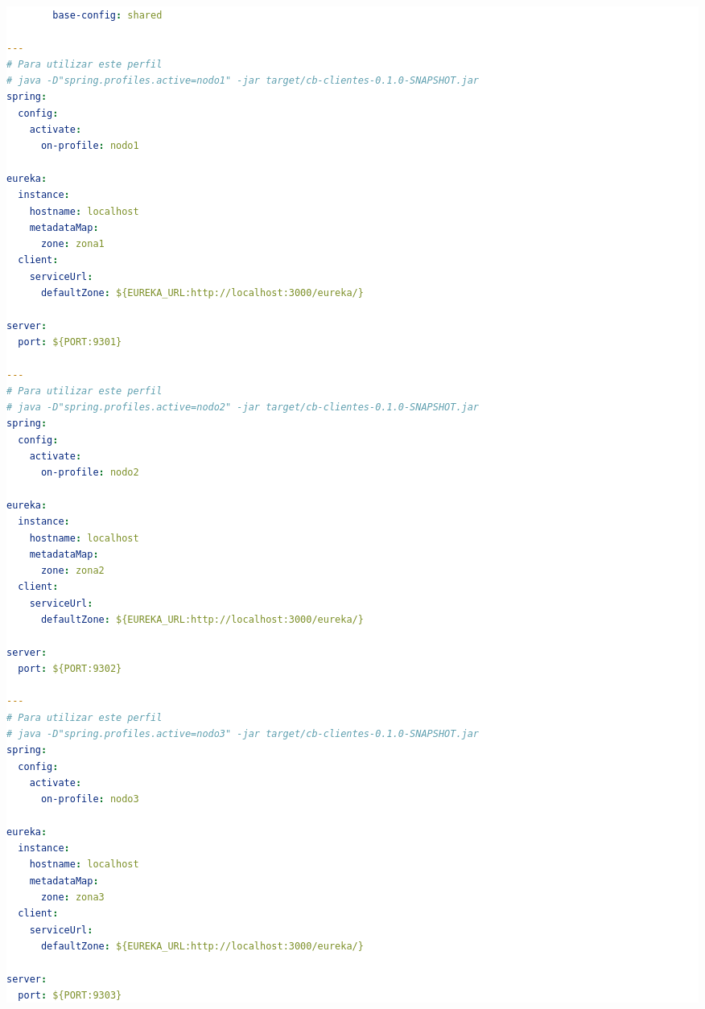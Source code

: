 ``` yaml
        base-config: shared

---
# Para utilizar este perfil
# java -D"spring.profiles.active=nodo1" -jar target/cb-clientes-0.1.0-SNAPSHOT.jar
spring:
  config:
    activate:
      on-profile: nodo1

eureka:
  instance:
    hostname: localhost
    metadataMap:
      zone: zona1
  client:
    serviceUrl:
      defaultZone: ${EUREKA_URL:http://localhost:3000/eureka/}

server:
  port: ${PORT:9301}

---
# Para utilizar este perfil
# java -D"spring.profiles.active=nodo2" -jar target/cb-clientes-0.1.0-SNAPSHOT.jar
spring:
  config:
    activate:
      on-profile: nodo2

eureka:
  instance:
    hostname: localhost
    metadataMap:
      zone: zona2
  client:
    serviceUrl:
      defaultZone: ${EUREKA_URL:http://localhost:3000/eureka/}

server:
  port: ${PORT:9302}

---
# Para utilizar este perfil
# java -D"spring.profiles.active=nodo3" -jar target/cb-clientes-0.1.0-SNAPSHOT.jar
spring:
  config:
    activate:
      on-profile: nodo3

eureka:
  instance:
    hostname: localhost
    metadataMap:
      zone: zona3
  client:
    serviceUrl:
      defaultZone: ${EUREKA_URL:http://localhost:3000/eureka/}

server:
  port: ${PORT:9303}
```
